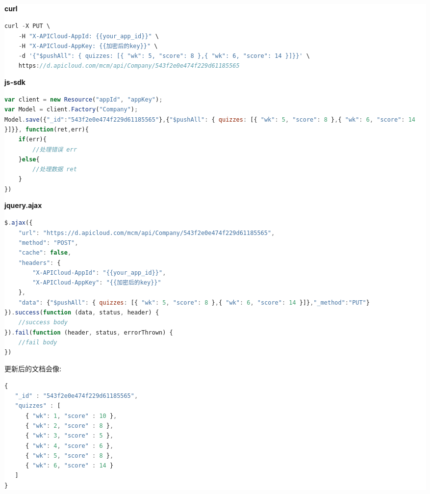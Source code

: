 **curl**
```js
curl -X PUT \
    -H "X-APICloud-AppId: {{your_app_id}}" \
    -H "X-APICloud-AppKey: {{加密后的key}}" \
    -d '{"$pushAll": { quizzes: [{ "wk": 5, "score": 8 },{ "wk": 6, "score": 14 }]}}' \
    https://d.apicloud.com/mcm/api/Company/543f2e0e474f229d61185565
```

**js-sdk**
```js
var client = new Resource("appId", "appKey");
var Model = client.Factory("Company");
Model.save({"_id":"543f2e0e474f229d61185565"},{"$pushAll": { quizzes: [{ "wk": 5, "score": 8 },{ "wk": 6, "score": 14 }]}}, function(ret,err){
	if(err){
		//处理错误 err
	}else{
		//处理数据 ret
	}
})
```	

**jquery.ajax**
```js
$.ajax({
  	"url": "https://d.apicloud.com/mcm/api/Company/543f2e0e474f229d61185565",
  	"method": "POST",
  	"cache": false,
  	"headers": {
    	"X-APICloud-AppId": "{{your_app_id}}",
    	"X-APICloud-AppKey": "{{加密后的key}}"
  	},
  	"data": {"$pushAll": { quizzes: [{ "wk": 5, "score": 8 },{ "wk": 6, "score": 14 }]},"_method":"PUT"}
}).success(function (data, status, header) {
  	//success body
}).fail(function (header, status, errorThrown) {
  	//fail body
})
```
更新后的文档会像:
```js
{
   "_id" : "543f2e0e474f229d61185565",
   "quizzes" : [
      { "wk": 1, "score" : 10 },
      { "wk": 2, "score" : 8 },
      { "wk": 3, "score" : 5 },
      { "wk": 4, "score" : 6 },
	  { "wk": 5, "score" : 8 },
	  { "wk": 6, "score" : 14 }
   ] 
}
```
